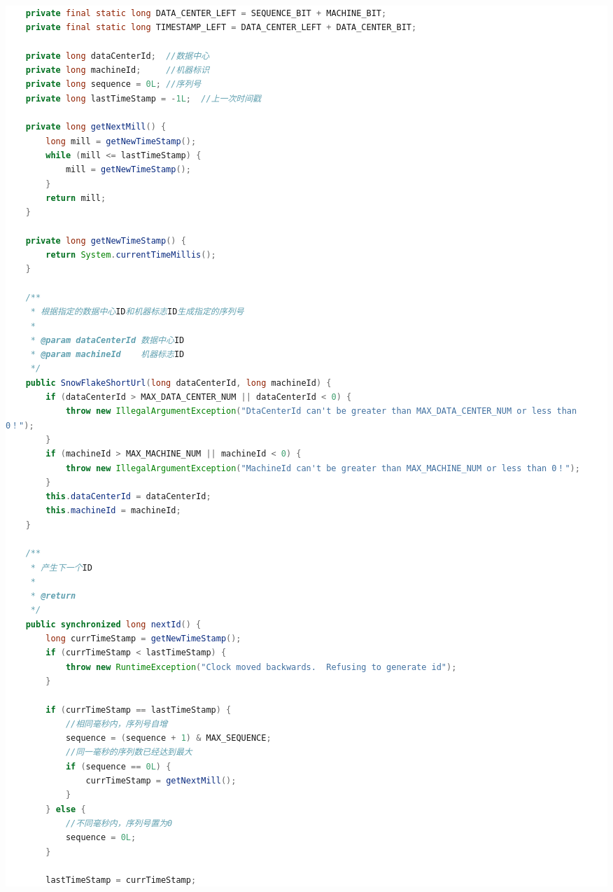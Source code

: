 ```java
    private final static long DATA_CENTER_LEFT = SEQUENCE_BIT + MACHINE_BIT;
    private final static long TIMESTAMP_LEFT = DATA_CENTER_LEFT + DATA_CENTER_BIT;

    private long dataCenterId;  //数据中心
    private long machineId;     //机器标识
    private long sequence = 0L; //序列号
    private long lastTimeStamp = -1L;  //上一次时间戳

    private long getNextMill() {
        long mill = getNewTimeStamp();
        while (mill <= lastTimeStamp) {
            mill = getNewTimeStamp();
        }
        return mill;
    }

    private long getNewTimeStamp() {
        return System.currentTimeMillis();
    }

    /**
     * 根据指定的数据中心ID和机器标志ID生成指定的序列号
     *
     * @param dataCenterId 数据中心ID
     * @param machineId    机器标志ID
     */
    public SnowFlakeShortUrl(long dataCenterId, long machineId) {
        if (dataCenterId > MAX_DATA_CENTER_NUM || dataCenterId < 0) {
            throw new IllegalArgumentException("DtaCenterId can't be greater than MAX_DATA_CENTER_NUM or less than 0！");
        }
        if (machineId > MAX_MACHINE_NUM || machineId < 0) {
            throw new IllegalArgumentException("MachineId can't be greater than MAX_MACHINE_NUM or less than 0！");
        }
        this.dataCenterId = dataCenterId;
        this.machineId = machineId;
    }

    /**
     * 产生下一个ID
     *
     * @return
     */
    public synchronized long nextId() {
        long currTimeStamp = getNewTimeStamp();
        if (currTimeStamp < lastTimeStamp) {
            throw new RuntimeException("Clock moved backwards.  Refusing to generate id");
        }

        if (currTimeStamp == lastTimeStamp) {
            //相同毫秒内，序列号自增
            sequence = (sequence + 1) & MAX_SEQUENCE;
            //同一毫秒的序列数已经达到最大
            if (sequence == 0L) {
                currTimeStamp = getNextMill();
            }
        } else {
            //不同毫秒内，序列号置为0
            sequence = 0L;
        }

        lastTimeStamp = currTimeStamp;
```